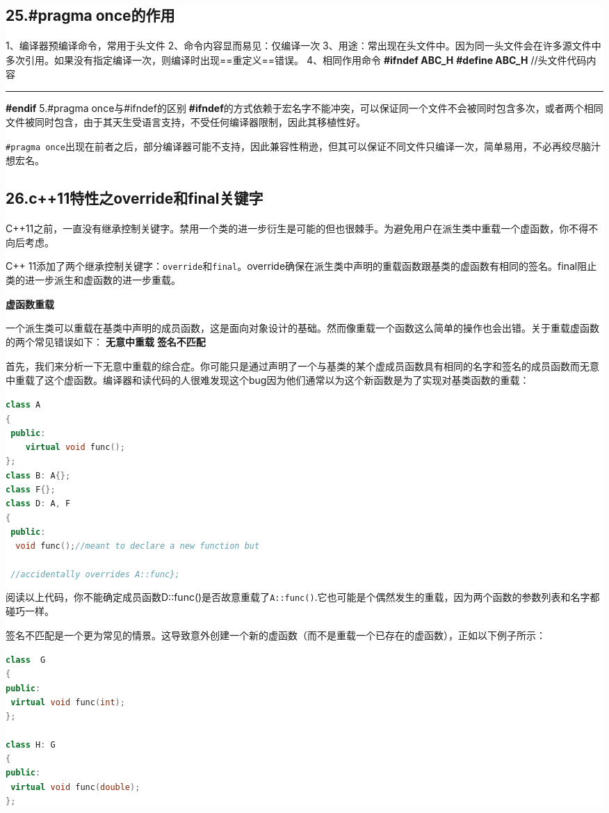 
## 25.#pragma once的作用

1、编译器预编译命令，常用于头文件
2、命令内容显而易见：仅编译一次
3、用途：常出现在头文件中。因为同一头文件会在许多源文件中多次引用。如果没有指定编译一次，则编译时出现==重定义==错误。
4、相同作用命令
**#ifndef ABC_H**
**#define ABC_H**
//头文件代码内容

------

**#endif**
5.#pragma once与#ifndef的区别
**#ifndef**的方式依赖于宏名字不能冲突，可以保证同一个文件不会被同时包含多次，或者两个相同文件被同时包含，由于其天生受语言支持，不受任何编译器限制，因此其移植性好。

`#pragma once`出现在前者之后，部分编译器可能不支持，因此兼容性稍逊，但其可以保证不同文件只编译一次，简单易用，不必再绞尽脑汁想宏名。



## 26.c++11特性之override和final关键字

C++11之前，一直没有继承控制关键字。禁用一个类的进一步衍生是可能的但也很棘手。为避免用户在派生类中重载一个虚函数，你不得不向后考虑。

C++ 11添加了两个继承控制关键字：`override`和`final`。override确保在派生类中声明的重载函数跟基类的虚函数有相同的签名。final阻止类的进一步派生和虚函数的进一步重载。

**虚函数重载**

一个派生类可以重载在基类中声明的成员函数，这是面向对象设计的基础。然而像重载一个函数这么简单的操作也会出错。关于重载虚函数的两个常见错误如下： 
**无意中重载**
**签名不匹配**

首先，我们来分析一下无意中重载的综合症。你可能只是通过声明了一个与基类的某个虚成员函数具有相同的名字和签名的成员函数而无意中重载了这个虚函数。编译器和读代码的人很难发现这个bug因为他们通常以为这个新函数是为了实现对基类函数的重载：

```C++
class A
{
 public:
    virtual void func();
};            
class B: A{};
class F{};
class D: A, F
{
 public:
  void func();//meant to declare a new function but

 //accidentally overrides A::func};
```

阅读以上代码，你不能确定成员函数D::func()是否故意重载了`A::func()`.它也可能是个偶然发生的重载，因为两个函数的参数列表和名字都碰巧一样。

签名不匹配是一个更为常见的情景。这导致意外创建一个新的虚函数（而不是重载一个已存在的虚函数），正如以下例子所示：

```C++
class  G
{
public:
 virtual void func(int);
};

class H: G
{
public:
 virtual void func(double); 
};
```

